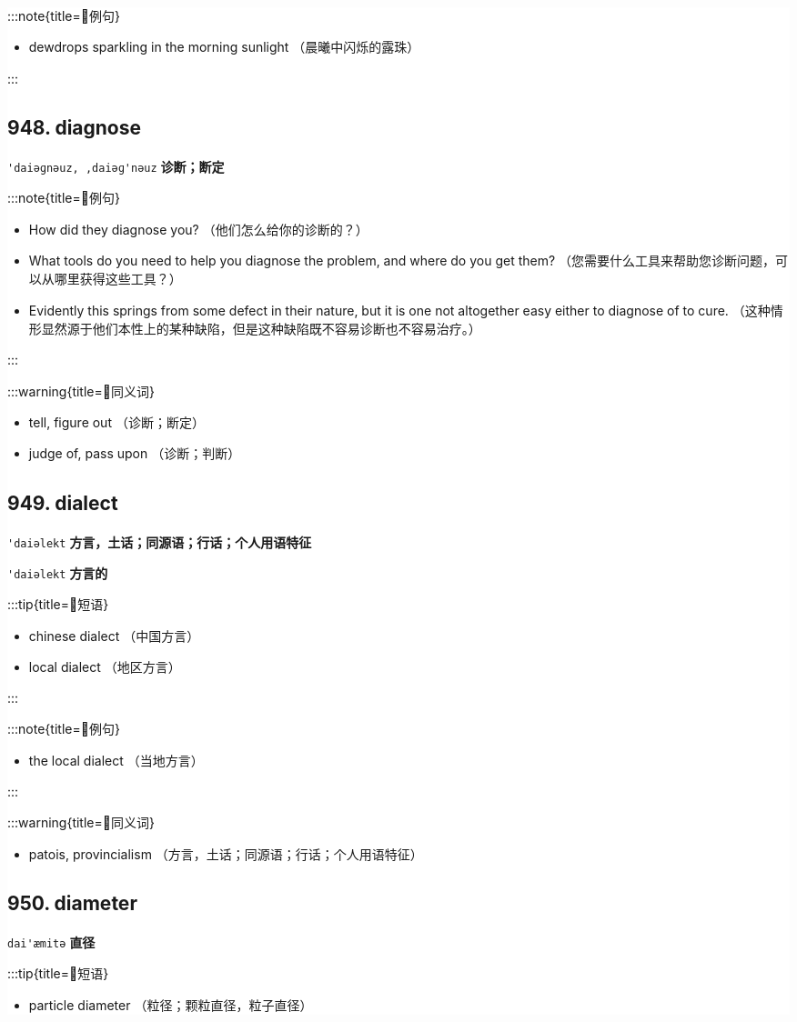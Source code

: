 :::note{title=🎤例句}

- dewdrops sparkling in the morning sunlight （晨曦中闪烁的露珠）

:::

## 948. diagnose

`'daiəɡnəuz, ,daiəɡ'nəuz`  **诊断；断定**

:::note{title=🎤例句}

- How did they diagnose you? （他们怎么给你的诊断的？）

- What tools do you need to help you diagnose the problem, and where do you get them? （您需要什么工具来帮助您诊断问题，可以从哪里获得这些工具？）

- Evidently this springs from some defect in their nature, but it is one not altogether easy either to diagnose of to cure. （这种情形显然源于他们本性上的某种缺陷，但是这种缺陷既不容易诊断也不容易治疗。）

:::

:::warning{title=🤔同义词}

- tell, figure out （诊断；断定）

- judge of, pass upon （诊断；判断）


## 949. dialect

`'daiəlekt`  **方言，土话；同源语；行话；个人用语特征**

`'daiəlekt`  **方言的**

:::tip{title=🤩短语}

- chinese dialect （中国方言）

- local dialect （地区方言）

:::

:::note{title=🎤例句}

- the local dialect （当地方言）

:::

:::warning{title=🤔同义词}

- patois, provincialism （方言，土话；同源语；行话；个人用语特征）


## 950. diameter

`dai'æmitə`  **直径**

:::tip{title=🤩短语}

- particle diameter （粒径；颗粒直径，粒子直径）
